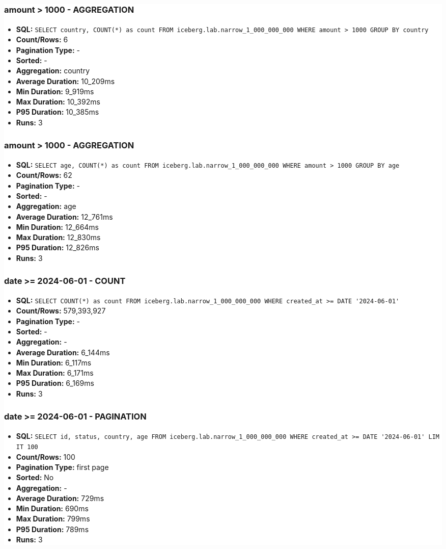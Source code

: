 ### amount > 1000 - AGGREGATION
- **SQL:** `SELECT country, COUNT(*) as count FROM iceberg.lab.narrow_1_000_000_000 WHERE amount > 1000 GROUP BY country`
- **Count/Rows:** 6
- **Pagination Type:** -
- **Sorted:** -
- **Aggregation:** country
- **Average Duration:** 10_209ms
- **Min Duration:** 9_919ms
- **Max Duration:** 10_392ms
- **P95 Duration:** 10_385ms
- **Runs:** 3

### amount > 1000 - AGGREGATION
- **SQL:** `SELECT age, COUNT(*) as count FROM iceberg.lab.narrow_1_000_000_000 WHERE amount > 1000 GROUP BY age`
- **Count/Rows:** 62
- **Pagination Type:** -
- **Sorted:** -
- **Aggregation:** age
- **Average Duration:** 12_761ms
- **Min Duration:** 12_664ms
- **Max Duration:** 12_830ms
- **P95 Duration:** 12_826ms
- **Runs:** 3

### date >= 2024-06-01 - COUNT
- **SQL:** `SELECT COUNT(*) as count FROM iceberg.lab.narrow_1_000_000_000 WHERE created_at >= DATE '2024-06-01'`
- **Count/Rows:** 579,393,927
- **Pagination Type:** -
- **Sorted:** -
- **Aggregation:** -
- **Average Duration:** 6_144ms
- **Min Duration:** 6_117ms
- **Max Duration:** 6_171ms
- **P95 Duration:** 6_169ms
- **Runs:** 3

### date >= 2024-06-01 - PAGINATION
- **SQL:** `SELECT id, status, country, age FROM iceberg.lab.narrow_1_000_000_000 WHERE created_at >= DATE '2024-06-01' LIMIT 100`
- **Count/Rows:** 100
- **Pagination Type:** first page
- **Sorted:** No
- **Aggregation:** -
- **Average Duration:** 729ms
- **Min Duration:** 690ms
- **Max Duration:** 799ms
- **P95 Duration:** 789ms
- **Runs:** 3
